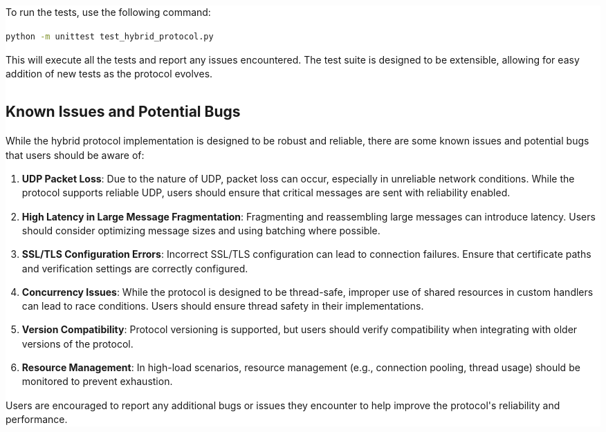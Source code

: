To run the tests, use the following command:

```bash
python -m unittest test_hybrid_protocol.py
```

This will execute all the tests and report any issues encountered. The test suite is designed to be extensible, allowing for easy addition of new tests as the protocol evolves.

## Known Issues and Potential Bugs

While the hybrid protocol implementation is designed to be robust and reliable, there are some known issues and potential bugs that users should be aware of:

1. **UDP Packet Loss**: Due to the nature of UDP, packet loss can occur, especially in unreliable network conditions. While the protocol supports reliable UDP, users should ensure that critical messages are sent with reliability enabled.

2. **High Latency in Large Message Fragmentation**: Fragmenting and reassembling large messages can introduce latency. Users should consider optimizing message sizes and using batching where possible.

3. **SSL/TLS Configuration Errors**: Incorrect SSL/TLS configuration can lead to connection failures. Ensure that certificate paths and verification settings are correctly configured.

4. **Concurrency Issues**: While the protocol is designed to be thread-safe, improper use of shared resources in custom handlers can lead to race conditions. Users should ensure thread safety in their implementations.

5. **Version Compatibility**: Protocol versioning is supported, but users should verify compatibility when integrating with older versions of the protocol.

6. **Resource Management**: In high-load scenarios, resource management (e.g., connection pooling, thread usage) should be monitored to prevent exhaustion.

Users are encouraged to report any additional bugs or issues they encounter to help improve the protocol's reliability and performance. 